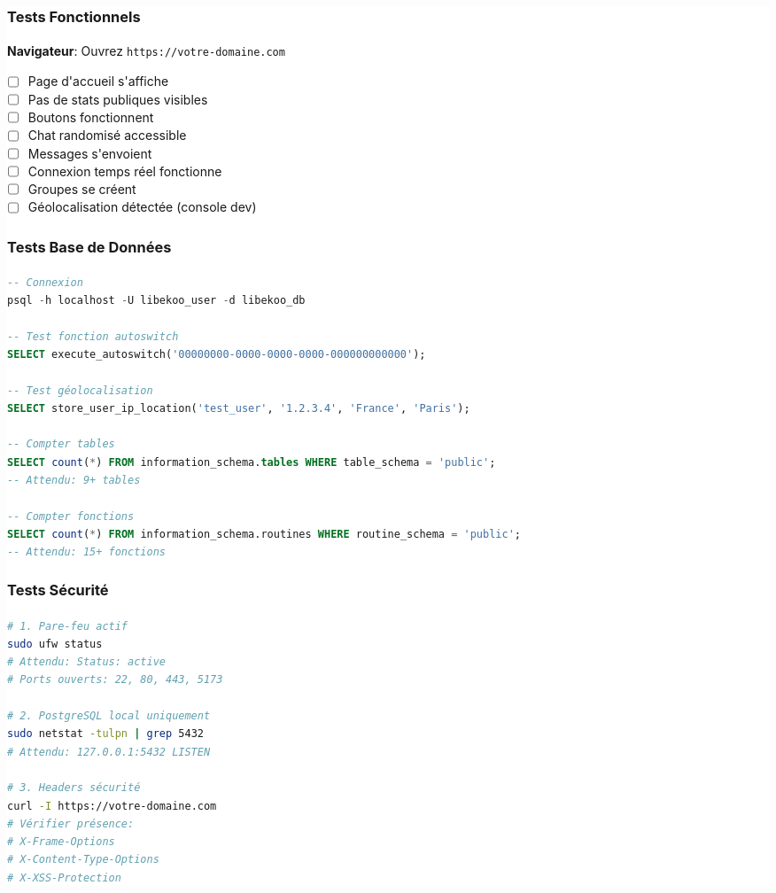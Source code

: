 ### Tests Fonctionnels

**Navigateur**: Ouvrez `https://votre-domaine.com`

- [ ] Page d'accueil s'affiche
- [ ] Pas de stats publiques visibles
- [ ] Boutons fonctionnent
- [ ] Chat randomisé accessible
- [ ] Messages s'envoient
- [ ] Connexion temps réel fonctionne
- [ ] Groupes se créent
- [ ] Géolocalisation détectée (console dev)

### Tests Base de Données

```sql
-- Connexion
psql -h localhost -U libekoo_user -d libekoo_db

-- Test fonction autoswitch
SELECT execute_autoswitch('00000000-0000-0000-0000-000000000000');

-- Test géolocalisation
SELECT store_user_ip_location('test_user', '1.2.3.4', 'France', 'Paris');

-- Compter tables
SELECT count(*) FROM information_schema.tables WHERE table_schema = 'public';
-- Attendu: 9+ tables

-- Compter fonctions
SELECT count(*) FROM information_schema.routines WHERE routine_schema = 'public';
-- Attendu: 15+ fonctions
```

### Tests Sécurité

```bash
# 1. Pare-feu actif
sudo ufw status
# Attendu: Status: active
# Ports ouverts: 22, 80, 443, 5173

# 2. PostgreSQL local uniquement
sudo netstat -tulpn | grep 5432
# Attendu: 127.0.0.1:5432 LISTEN

# 3. Headers sécurité
curl -I https://votre-domaine.com
# Vérifier présence:
# X-Frame-Options
# X-Content-Type-Options
# X-XSS-Protection
```
